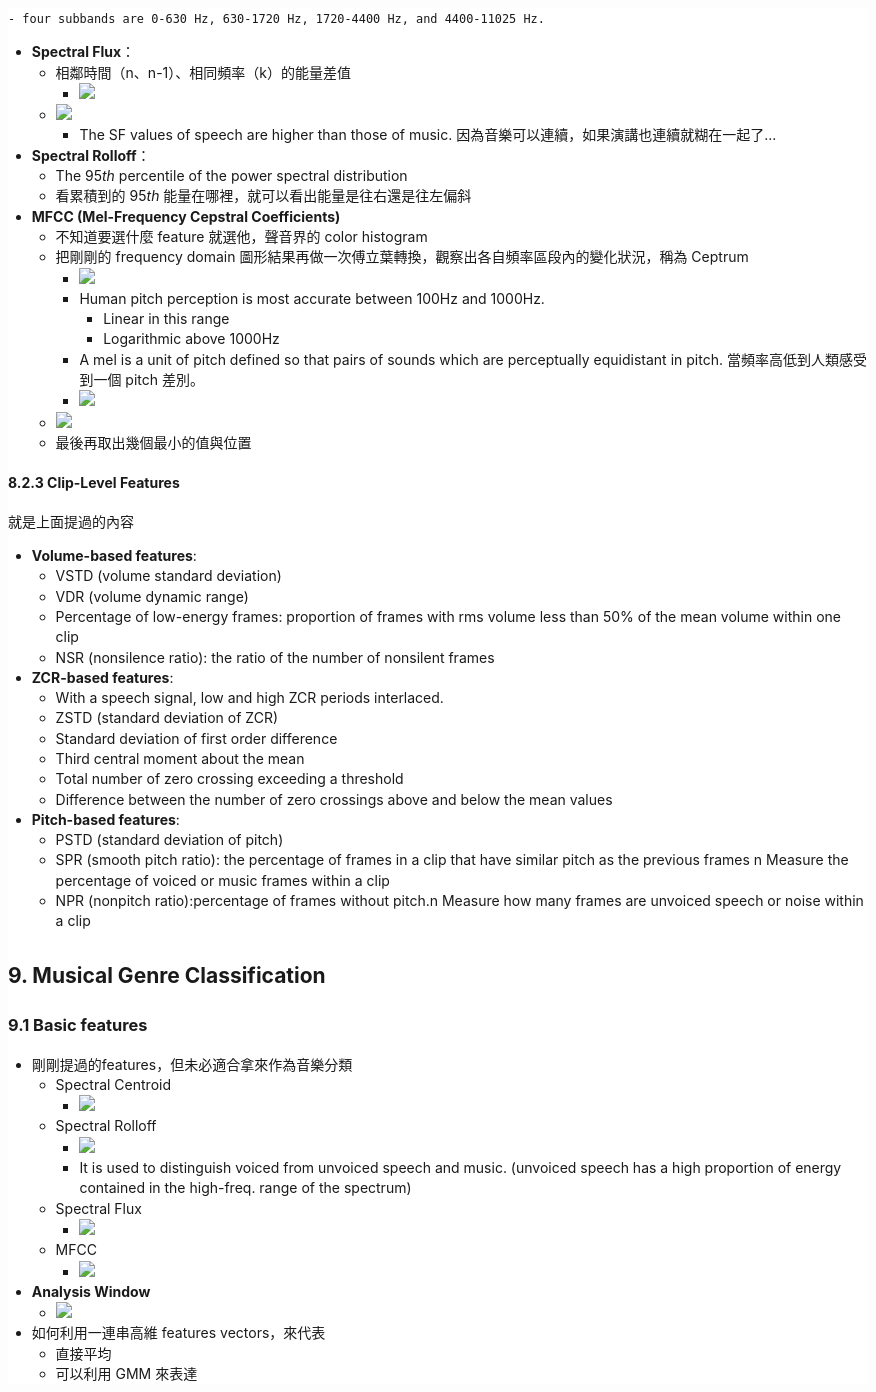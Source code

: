     - four subbands are 0-630 Hz, 630-1720 Hz, 1720-4400 Hz, and 4400-11025 Hz.
- **Spectral Flux**：
    - 相鄰時間（n、n-1）、相同頻率（k）的能量差值
        - ![](https://i.imgur.com/kOHneUN.png)
    - ![](https://i.imgur.com/NH8AJCL.png)
        - The SF values of speech are higher than those of music. 因為音樂可以連續，如果演講也連續就糊在一起了...
- **Spectral Rolloff**：
    - The $95th$ percentile of the power spectral distribution
    - 看累積到的 $95th$ 能量在哪裡，就可以看出能量是往右還是往左偏斜
- **MFCC (Mel-Frequency Cepstral Coefficients)**
    - 不知道要選什麼 feature 就選他，聲音界的 color histogram
    - 把剛剛的 frequency domain 圖形結果再做一次傅立葉轉換，觀察出各自頻率區段內的變化狀況，稱為 Ceptrum
        - ![](https://i.imgur.com/GfafMul.png)
        - Human pitch perception is most accurate between 100Hz and 1000Hz.
            - Linear in this range
            - Logarithmic above 1000Hz
        - A mel is a unit of pitch defined so that pairs of sounds which are perceptually equidistant in pitch. 當頻率高低到人類感受到一個 pitch 差別。
        - ![](https://i.imgur.com/p2msSxQ.png)
    - ![](https://i.imgur.com/91weYG0.png)
    - 最後再取出幾個最小的值與位置

#### 8.2.3 Clip-Level Features
就是上面提過的內容
- **Volume-based features**:
    - VSTD (volume standard deviation)
    - VDR (volume dynamic range)
    - Percentage of low-energy frames: proportion of frames with rms volume less than 50% of the mean volume within one clip
    - NSR (nonsilence ratio): the ratio of the number of nonsilent frames
- **ZCR-based features**:
    - With a speech signal, low and high ZCR periods interlaced.
    - ZSTD (standard deviation of ZCR)
    - Standard deviation of first order difference
    - Third central moment about the mean
    - Total number of zero crossing exceeding a threshold
    - Difference between the number of zero crossings above and below the mean values
- **Pitch-based features**:
    - PSTD (standard deviation of pitch)
    - SPR (smooth pitch ratio): the percentage of frames in a clip that have similar pitch as the previous frames n Measure the percentage of voiced or music frames within a clip
    - NPR (nonpitch ratio):percentage of frames without pitch.n Measure how many frames are unvoiced speech or noise within a clip

## 9. Musical Genre Classification

### 9.1 Basic features
- 剛剛提過的features，但未必適合拿來作為音樂分類
    - Spectral Centroid
        - ![](https://i.imgur.com/MkOy3UW.png)
    - Spectral Rolloff
        - ![](https://i.imgur.com/4lnfX1K.png)
        - It is used to distinguish voiced from unvoiced speech and music. (unvoiced speech has a high proportion of energy contained in the high-freq. range of the spectrum)
    - Spectral Flux
        - ![](https://i.imgur.com/PKX2gRM.png)
    - MFCC
        - ![](https://i.imgur.com/91weYG0.png)
- **Analysis Window**
    - ![](https://i.imgur.com/RlRKshZ.png)
- 如何利用一連串高維 features vectors，來代表
    - 直接平均
    - 可以利用 GMM 來表達